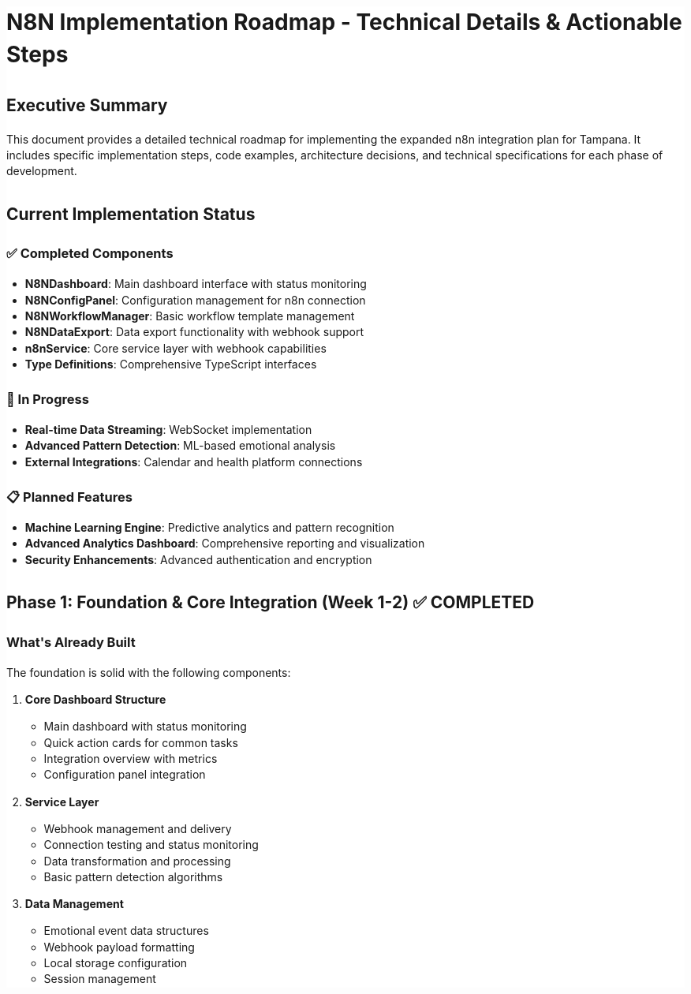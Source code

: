 # N8N Implementation Roadmap - Technical Details & Actionable Steps

## Executive Summary

This document provides a detailed technical roadmap for implementing the expanded n8n integration plan for Tampana. It includes specific implementation steps, code examples, architecture decisions, and technical specifications for each phase of development.

## Current Implementation Status

### ✅ Completed Components
- **N8NDashboard**: Main dashboard interface with status monitoring
- **N8NConfigPanel**: Configuration management for n8n connection
- **N8NWorkflowManager**: Basic workflow template management
- **N8NDataExport**: Data export functionality with webhook support
- **n8nService**: Core service layer with webhook capabilities
- **Type Definitions**: Comprehensive TypeScript interfaces

### 🔄 In Progress
- **Real-time Data Streaming**: WebSocket implementation
- **Advanced Pattern Detection**: ML-based emotional analysis
- **External Integrations**: Calendar and health platform connections

### 📋 Planned Features
- **Machine Learning Engine**: Predictive analytics and pattern recognition
- **Advanced Analytics Dashboard**: Comprehensive reporting and visualization
- **Security Enhancements**: Advanced authentication and encryption

## Phase 1: Foundation & Core Integration (Week 1-2) ✅ COMPLETED

### What's Already Built
The foundation is solid with the following components:

1. **Core Dashboard Structure**
   - Main dashboard with status monitoring
   - Quick action cards for common tasks
   - Integration overview with metrics
   - Configuration panel integration

2. **Service Layer**
   - Webhook management and delivery
   - Connection testing and status monitoring
   - Data transformation and processing
   - Basic pattern detection algorithms

3. **Data Management**
   - Emotional event data structures
   - Webhook payload formatting
   - Local storage configuration
   - Session management
